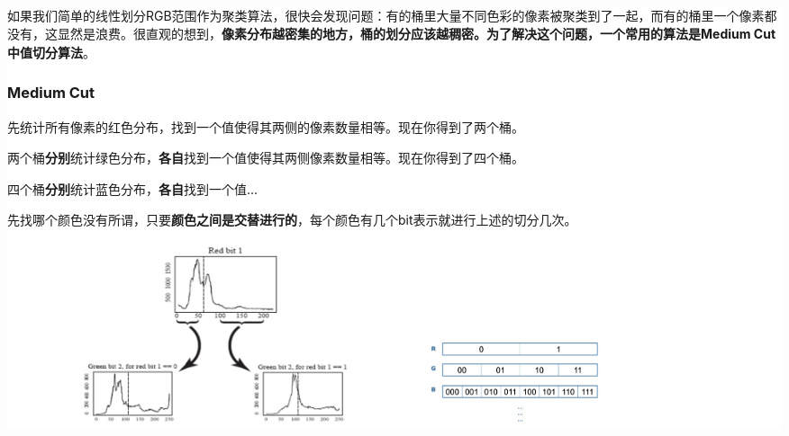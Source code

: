 如果我们简单的线性划分RGB范围作为聚类算法，很快会发现问题：有的桶里大量不同色彩的像素被聚类到了一起，而有的桶里一个像素都没有，这显然是浪费。很直观的想到，**像素分布越密集的地方，桶的划分应该越稠密。**为了解决这个问题，一个常用的算法是**Medium Cut中值切分算法**。

### Medium Cut

先统计所有像素的红色分布，找到一个值使得其两侧的像素数量相等。现在你得到了两个桶。

两个桶**分别**统计绿色分布，**各自**找到一个值使得其两侧像素数量相等。现在你得到了四个桶。

四个桶**分别**统计蓝色分布，**各自**找到一个值...

先找哪个颜色没有所谓，只要**颜色之间是交替进行的**，每个颜色有几个bit表示就进行上述的切分几次。

<img src="./多媒体技术笔记.assets/image-20230313154043220.png" alt="image-20230313154043220" style="zoom:45%;" />

<img src="./多媒体技术笔记.assets/image-20230313154104972.png" alt="image-20230313154104972" style="zoom:20%;" />
